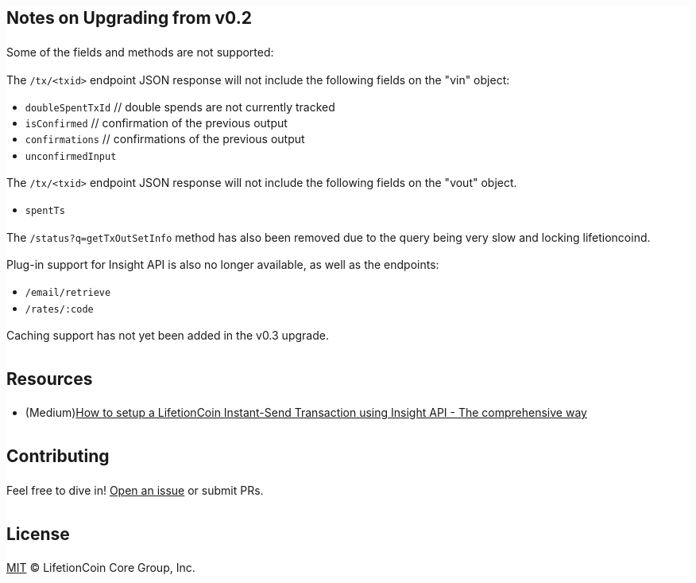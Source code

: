 ## Notes on Upgrading from v0.2

Some of the fields and methods are not supported:

The `/tx/<txid>` endpoint JSON response will not include the following fields on the "vin"
object:
- `doubleSpentTxId` // double spends are not currently tracked
- `isConfirmed` // confirmation of the previous output
- `confirmations` // confirmations of the previous output
- `unconfirmedInput`

The `/tx/<txid>` endpoint JSON response will not include the following fields on the "vout"
object.
- `spentTs`

The `/status?q=getTxOutSetInfo` method has also been removed due to the query being very slow and locking lifetioncoind.

Plug-in support for Insight API is also no longer available, as well as the endpoints:
- `/email/retrieve`
- `/rates/:code`

Caching support has not yet been added in the v0.3 upgrade.

## Resources

- (Medium)[How to setup a LifetionCoin Instant-Send Transaction using Insight API - The comprehensive way](https://medium.com/@obusco/setup-instant-send-transaction-the-comprehensive-way-a80a8a0572e)

## Contributing

Feel free to dive in! [Open an issue](https://github.com/cointobanks/lifetioncore-api/issues/new) or submit PRs.

## License

[MIT](LICENSE) &copy; LifetionCoin Core Group, Inc.
